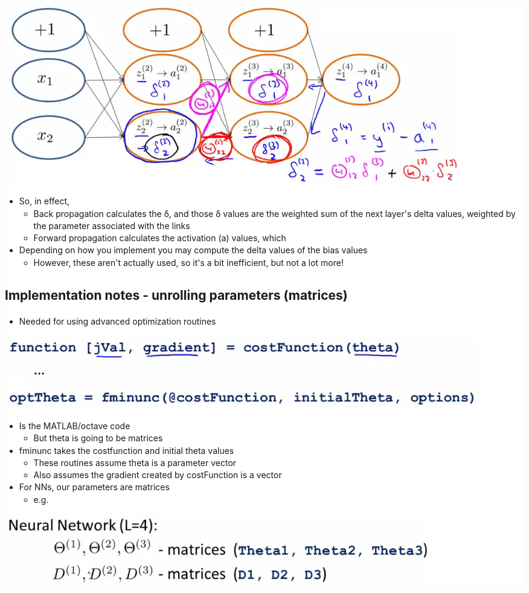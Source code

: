 ![](09_Neural_Networks_Learning_files/Image_27.png)

- So, in effect,
  - Back propagation calculates the δ, and those δ values are the weighted sum of the next layer's delta values, weighted by the parameter associated with the links
  - Forward propagation calculates the activation (a) values, which
- Depending on how you implement you may compute the delta values of the bias values
  - However, these aren't actually used, so it's a bit inefficient, but not a lot more!

## Implementation notes - unrolling parameters (matrices)

- Needed for using advanced optimization routines

![](09_Neural_Networks_Learning_files/Image_28.png)

- Is the MATLAB/octave code
  - But theta is going to be matrices
- fminunc takes the costfunction and initial theta values
  - These routines assume theta is a parameter vector
  - Also assumes the gradient created by costFunction is a vector
- For NNs, our parameters are matrices
  - e.g.

![](09_Neural_Networks_Learning_files/Image_29.png)
